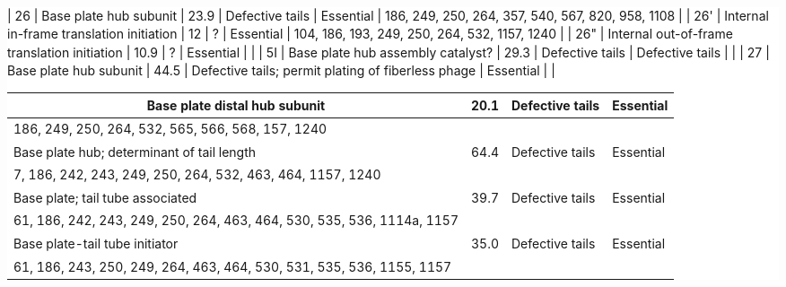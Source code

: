 | 26 | Base plate hub subunit | 23.9 | Defective tails | Essential | 186, 249, 250, 264, 357, 540, 567, 820, 958, 1108 |
| 26' | Internal in-frame translation initiation | 12 | ? | Essential | 104, 186, 193, 249, 250, 264, 532, 1157, 1240 |
| 26" | Internal out-of-frame translation initiation | 10.9 | ? | Essential |  |
| 5I | Base plate hub assembly catalyst? | 29.3 | Defective tails | Defective tails |  |
| 27 | Base plate hub subunit | 44.5 | Defective tails; permit plating of fiberless phage | Essential |  |

| Base plate distal hub subunit | 20.1 | Defective tails | Essential |
| --- | --- | --- | --- |
| 186, 249, 250, 264, 532, 565, 566, 568, 157, 1240 |
| Base plate hub; determinant of tail length | 64.4 | Defective tails | Essential |
| 7, 186, 242, 243, 249, 250, 264, 532, 463, 464, 1157, 1240 |
| Base plate; tail tube associated | 39.7 | Defective tails | Essential |
| 61, 186, 242, 243, 249, 250, 264, 463, 464, 530, 535, 536, 1114a, 1157 |
| Base plate-tail tube initiator | 35.0 | Defective tails | Essential |
| 61, 186, 243, 250, 249, 264, 463, 464, 530, 531, 535, 536, 1155, 1157 |
